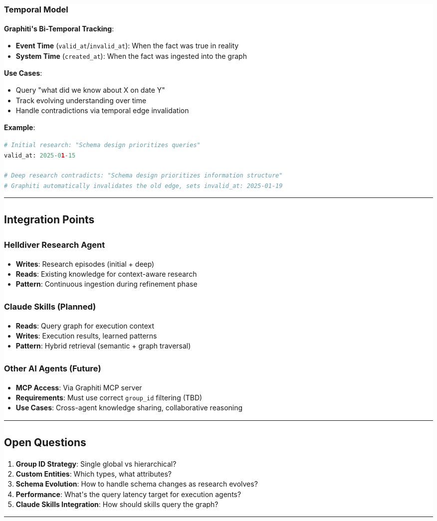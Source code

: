 
### Temporal Model

**Graphiti's Bi-Temporal Tracking**:
- **Event Time** (`valid_at`/`invalid_at`): When the fact was true in reality
- **System Time** (`created_at`): When the fact was ingested into the graph

**Use Cases**:
- Query "what did we know about X on date Y"
- Track evolving understanding over time
- Handle contradictions via temporal edge invalidation

**Example**:
```python
# Initial research: "Schema design prioritizes queries"
valid_at: 2025-01-15

# Deep research contradicts: "Schema design prioritizes information structure"
# Graphiti automatically invalidates the old edge, sets invalid_at: 2025-01-19
```

---

## Integration Points

### Helldiver Research Agent
- **Writes**: Research episodes (initial + deep)
- **Reads**: Existing knowledge for context-aware research
- **Pattern**: Continuous ingestion during refinement phase

### Claude Skills (Planned)
- **Reads**: Query graph for execution context
- **Writes**: Execution results, learned patterns
- **Pattern**: Hybrid retrieval (semantic + graph traversal)

### Other AI Agents (Future)
- **MCP Access**: Via Graphiti MCP server
- **Requirements**: Must use correct `group_id` filtering (TBD)
- **Use Cases**: Cross-agent knowledge sharing, collaborative reasoning

---

## Open Questions

1. **Group ID Strategy**: Single global vs hierarchical?
2. **Custom Entities**: Which types, what attributes?
3. **Schema Evolution**: How to handle schema changes as research evolves?
4. **Performance**: What's the query latency target for execution agents?
5. **Claude Skills Integration**: How should skills query the graph?

---
